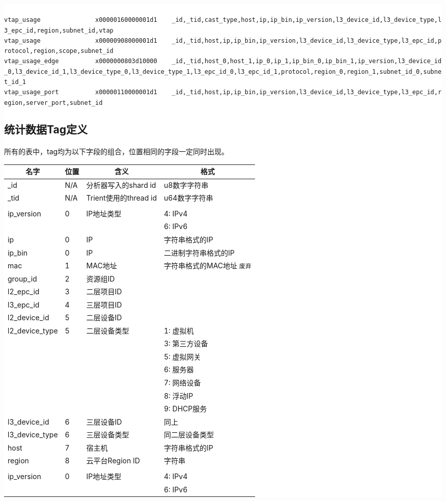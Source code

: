 ```

vtap_usage               x00000160000001d1    _id,_tid,cast_type,host,ip,ip_bin,ip_version,l3_device_id,l3_device_type,l3_epc_id,region,subnet_id,vtap
vtap_usage               x00000908000001d1    _id,_tid,host,ip,ip_bin,ip_version,l3_device_id,l3_device_type,l3_epc_id,protocol,region,scope,subnet_id
vtap_usage_edge          x0000000803d10000    _id,_tid,host_0,host_1,ip_0,ip_1,ip_bin_0,ip_bin_1,ip_version,l3_device_id_0,l3_device_id_1,l3_device_type_0,l3_device_type_1,l3_epc_id_0,l3_epc_id_1,protocol,region_0,region_1,subnet_id_0,subnet_id_1
vtap_usage_port          x00000110000001d1    _id,_tid,host,ip,ip_bin,ip_version,l3_device_id,l3_device_type,l3_epc_id,region,server_port,subnet_id
```

统计数据Tag定义
---------------

所有的表中，tag均为以下字段的组合，位置相同的字段一定同时出现。

| 名字              | 位置 | 含义                    | 格式                                  |
| ----------------- | ---- | ----------------------- | ------------------------------------- |
| \_id              | N/A  | 分析器写入的shard id    | u8数字字符串                          |
| \_tid             | N/A  | Trient使用的thread id   | u64数字字符串                         |
|                   |      |                         |                                       |
| ip_version        | 0    | IP地址类型              | 4: IPv4                               |
|                   |      |                         | 6: IPv6                               |
| ip                | 0    | IP                      | 字符串格式的IP                        |
| ip_bin            | 0    | IP                      | 二进制字符串格式的IP                  |
| mac               | 1    | MAC地址                 | 字符串格式的MAC地址 `废弃`            |
| group_id          | 2    | 资源组ID                |                                       |
| l2_epc_id         | 3    | 二层项目ID              |                                       |
| l3_epc_id         | 4    | 三层项目ID              |                                       |
| l2_device_id      | 5    | 二层设备ID              |                                       |
| l2_device_type    | 5    | 二层设备类型            | 1: 虚拟机                             |
|                   |      |                         | 3: 第三方设备                         |
|                   |      |                         | 5: 虚拟网关                           |
|                   |      |                         | 6: 服务器                             |
|                   |      |                         | 7: 网络设备                           |
|                   |      |                         | 8: 浮动IP                             |
|                   |      |                         | 9: DHCP服务                           |
| l3_device_id      | 6    | 三层设备ID              | 同上                                  |
| l3_device_type    | 6    | 三层设备类型            | 同二层设备类型                        |
| host              | 7    | 宿主机                  | 字符串格式的IP                        |
| region            | 8    | 云平台Region ID         | 字符串                                |
|                   |      |                         |                                       |
| ip_version        | 0    | IP地址类型              | 4: IPv4                               |
|                   |      |                         | 6: IPv6                               |